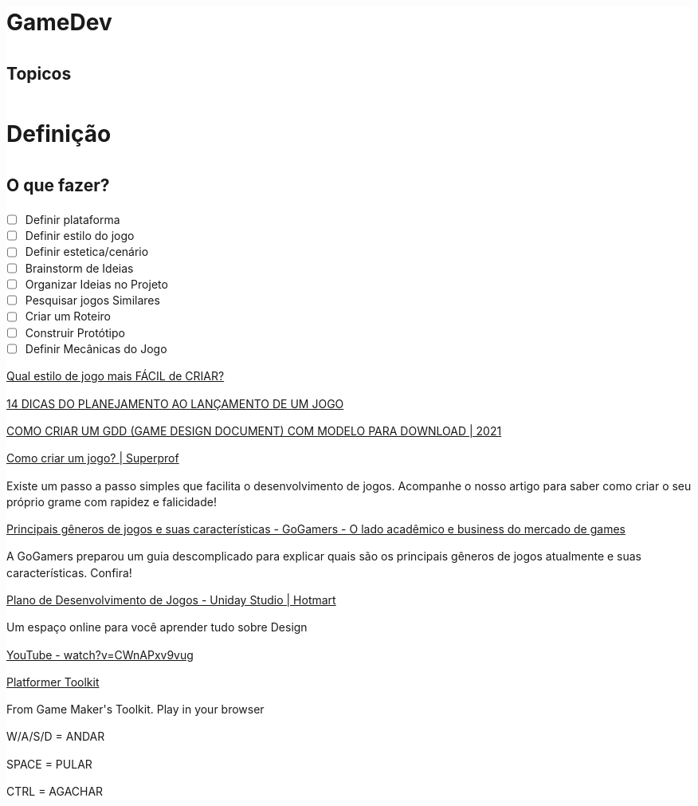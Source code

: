 # GameDev

## Topicos

# Definição

## O que fazer?
- [ ] Definir plataforma
- [ ] Definir estilo do jogo
- [ ] Definir estetica/cenário
- [ ] Brainstorm de Ideias
- [ ] Organizar Ideias no Projeto
- [ ] Pesquisar jogos Similares
- [ ] Criar um Roteiro
- [ ] Construir Protótipo
- [ ] Definir Mecânicas do Jogo

[Qual estilo de jogo mais FÁCIL de CRIAR?](https://www.youtube.com/watch?v=ZV3wD-SkUg0&list=PLSa9YMO6IaxaEwVq00oo_qCo0r8XGNfw_&index=3)

[14 DICAS DO PLANEJAMENTO AO LANÇAMENTO DE UM JOGO](https://www.youtube.com/watch?v=lO7-V8F1_c4)

[COMO CRIAR UM GDD (GAME DESIGN DOCUMENT) COM MODELO PARA DOWNLOAD | 2021](https://www.youtube.com/watch?v=aqXwal3tRkg)

[Como criar um jogo? | Superprof](https://www.superprof.com.br/blog/aprendendo-desenvolvimento-jogos/)

Existe um passo a passo simples que facilita o desenvolvimento de jogos. Acompanhe o nosso artigo para saber como criar o seu próprio grame com rapidez e falicidade!

[Principais gêneros de jogos e suas características - GoGamers - O lado acadêmico e business do mercado de games](https://gogamers.gg/gamepedia/principais-generos-de-jogos/)

A GoGamers preparou um guia descomplicado para explicar quais são os principais gêneros de jogos atualmente e suas características. Confira!

[Plano de Desenvolvimento de Jogos - Uniday Studio | Hotmart](https://hotmart.com/pt-br/marketplace/produtos/plano-de-desenvolvimento-de-jogos/P74091318H?sck=HOTMART_SITE&search=36c1ab26-3dad-41fe-872c-da705404a6cb&hotfeature=33)

Um espaço online para você aprender tudo sobre Design

[YouTube - watch?v=CWnAPxv9vug](https://youtu.be/CWnAPxv9vug?si=n_MCDGAVuNnKOSIT)

[Platformer Toolkit](https://gmtk.itch.io/platformer-toolkit)

From Game Maker's Toolkit. Play in your browser

W/A/S/D = ANDAR

SPACE = PULAR

CTRL = AGACHAR
